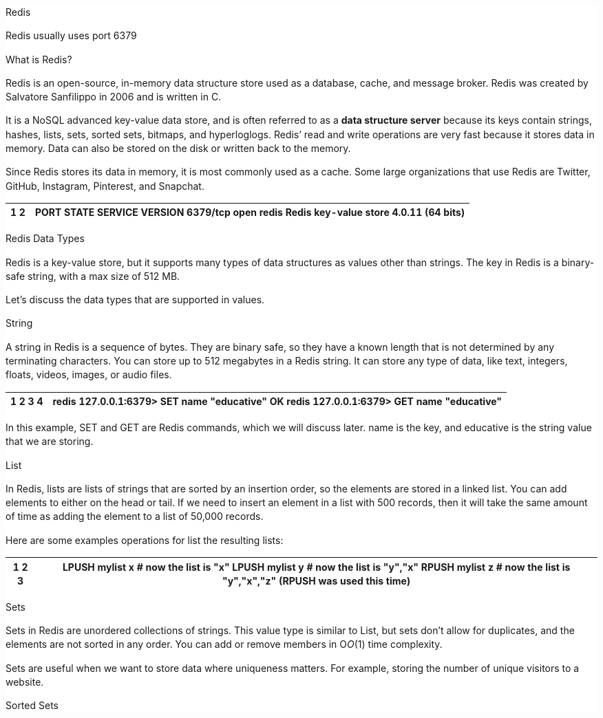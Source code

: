 Redis

Redis usually uses port 6379

What is Redis?

Redis is an open-source, in-memory data structure store used as a database, cache, and message broker. Redis was created by Salvatore Sanfilippo in 2006 and is written in C.

It is a NoSQL advanced key-value data store, and is often referred to as a **data structure server** because its keys contain strings, hashes, lists, sets, sorted sets, bitmaps, and hyperloglogs. Redis’ read and write operations are very fast because it stores data in memory. Data can also be stored on the disk or written back to the memory.

Since Redis stores its data in memory, it is most commonly used as a cache. Some large organizations that use Redis are Twitter, GitHub, Instagram, Pinterest, and Snapchat.

| 1 2  | PORT STATE SERVICE VERSION 6379/tcp open redis Redis key-value store 4.0.11 (64 bits)  |
|------|----------------------------------------------------------------------------------------|

Redis Data Types

Redis is a key-value store, but it supports many types of data structures as values other than strings. The key in Redis is a binary-safe string, with a max size of 512 MB.

Let’s discuss the data types that are supported in values.

String

A string in Redis is a sequence of bytes. They are binary safe, so they have a known length that is not determined by any terminating characters. You can store up to 512 megabytes in a Redis string. It can store any type of data, like text, integers, floats, videos, images, or audio files.

| 1 2 3 4  | redis 127.0.0.1:6379\> SET name "educative"  OK  redis 127.0.0.1:6379\> GET name  "educative"  |
|----------|------------------------------------------------------------------------------------------------|

In this example, SET and GET are Redis commands, which we will discuss later. name is the key, and educative is the string value that we are storing.

List

In Redis, lists are lists of strings that are sorted by an insertion order, so the elements are stored in a linked list. You can add elements to either on the head or tail. If we need to insert an element in a list with 500 records, then it will take the same amount of time as adding the element to a list of 50,000 records.

Here are some examples operations for list the resulting lists:

| 1 2 3  | LPUSH mylist x \# now the list is "x" LPUSH mylist y \# now the list is "y","x" RPUSH mylist z \# now the list is "y","x","z" (RPUSH was used this time)  |
|--------|-----------------------------------------------------------------------------------------------------------------------------------------------------------|

Sets

Sets in Redis are unordered collections of strings. This value type is similar to List, but sets don’t allow for duplicates, and the elements are not sorted in any order. You can add or remove members in O*O*(1) time complexity.

Sets are useful when we want to store data where uniqueness matters. For example, storing the number of unique visitors to a website.

Sorted Sets
